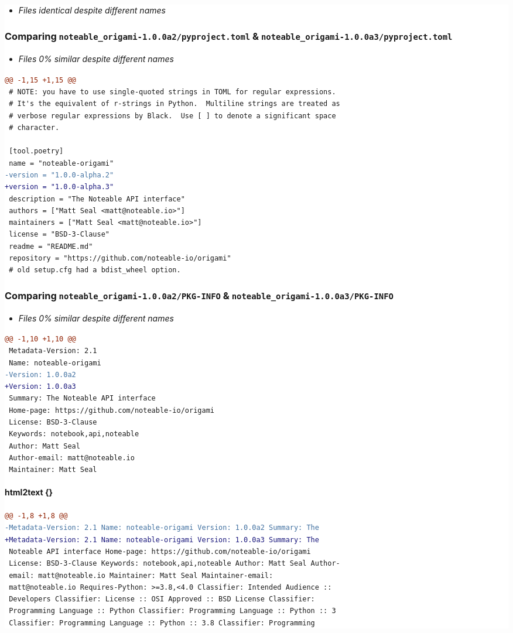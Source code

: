  * *Files identical despite different names*

### Comparing `noteable_origami-1.0.0a2/pyproject.toml` & `noteable_origami-1.0.0a3/pyproject.toml`

 * *Files 0% similar despite different names*

```diff
@@ -1,15 +1,15 @@
 # NOTE: you have to use single-quoted strings in TOML for regular expressions.
 # It's the equivalent of r-strings in Python.  Multiline strings are treated as
 # verbose regular expressions by Black.  Use [ ] to denote a significant space
 # character.
 
 [tool.poetry]
 name = "noteable-origami"
-version = "1.0.0-alpha.2"
+version = "1.0.0-alpha.3"
 description = "The Noteable API interface"
 authors = ["Matt Seal <matt@noteable.io>"]
 maintainers = ["Matt Seal <matt@noteable.io>"]
 license = "BSD-3-Clause"
 readme = "README.md"
 repository = "https://github.com/noteable-io/origami"
 # old setup.cfg had a bdist_wheel option.
```

### Comparing `noteable_origami-1.0.0a2/PKG-INFO` & `noteable_origami-1.0.0a3/PKG-INFO`

 * *Files 0% similar despite different names*

```diff
@@ -1,10 +1,10 @@
 Metadata-Version: 2.1
 Name: noteable-origami
-Version: 1.0.0a2
+Version: 1.0.0a3
 Summary: The Noteable API interface
 Home-page: https://github.com/noteable-io/origami
 License: BSD-3-Clause
 Keywords: notebook,api,noteable
 Author: Matt Seal
 Author-email: matt@noteable.io
 Maintainer: Matt Seal
```

#### html2text {}

```diff
@@ -1,8 +1,8 @@
-Metadata-Version: 2.1 Name: noteable-origami Version: 1.0.0a2 Summary: The
+Metadata-Version: 2.1 Name: noteable-origami Version: 1.0.0a3 Summary: The
 Noteable API interface Home-page: https://github.com/noteable-io/origami
 License: BSD-3-Clause Keywords: notebook,api,noteable Author: Matt Seal Author-
 email: matt@noteable.io Maintainer: Matt Seal Maintainer-email:
 matt@noteable.io Requires-Python: >=3.8,<4.0 Classifier: Intended Audience ::
 Developers Classifier: License :: OSI Approved :: BSD License Classifier:
 Programming Language :: Python Classifier: Programming Language :: Python :: 3
 Classifier: Programming Language :: Python :: 3.8 Classifier: Programming
```

